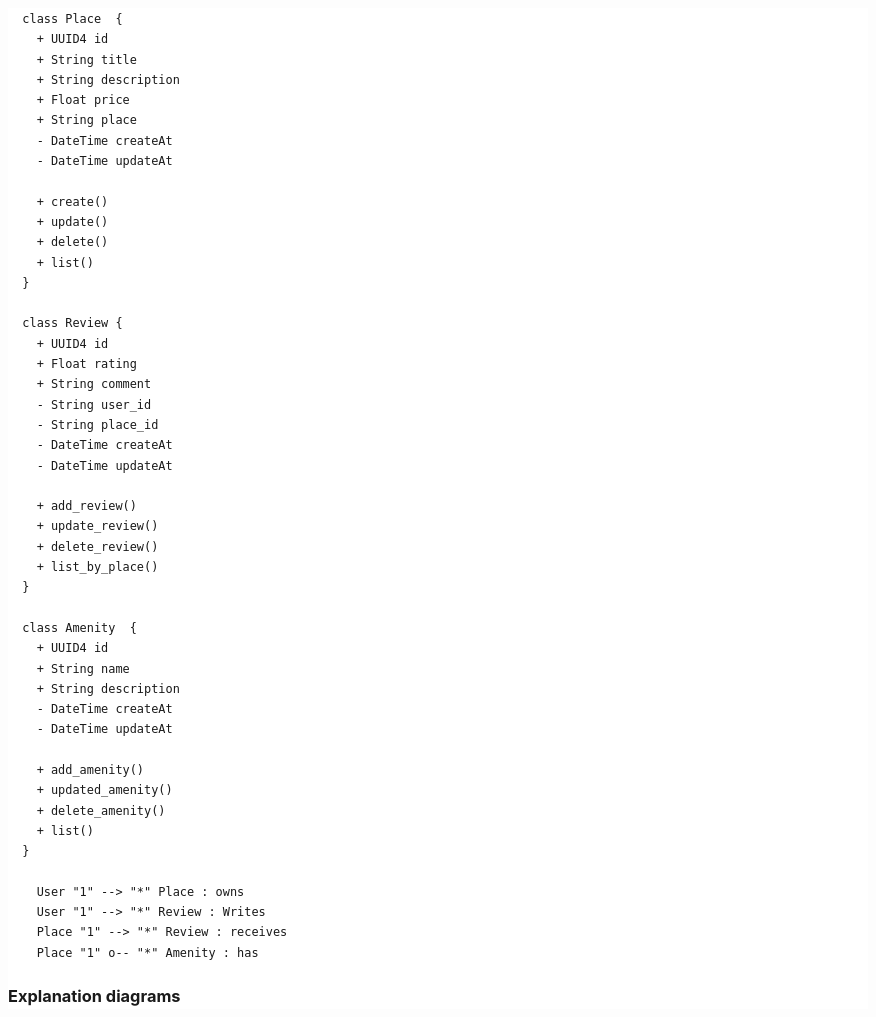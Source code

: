 ```mermaid
  class Place  {
    + UUID4 id
    + String title
    + String description
    + Float price
    + String place
    - DateTime createAt
    - DateTime updateAt

    + create()
    + update()
    + delete()
    + list()
  }

  class Review {
    + UUID4 id
    + Float rating
    + String comment
    - String user_id
    - String place_id
    - DateTime createAt
    - DateTime updateAt

    + add_review()
    + update_review()
    + delete_review()
    + list_by_place()
  }

  class Amenity  {
    + UUID4 id
    + String name
    + String description
    - DateTime createAt
    - DateTime updateAt

    + add_amenity()
    + updated_amenity()
    + delete_amenity()
    + list()
  }

    User "1" --> "*" Place : owns
    User "1" --> "*" Review : Writes
    Place "1" --> "*" Review : receives
    Place "1" o-- "*" Amenity : has
```
### Explanation diagrams
